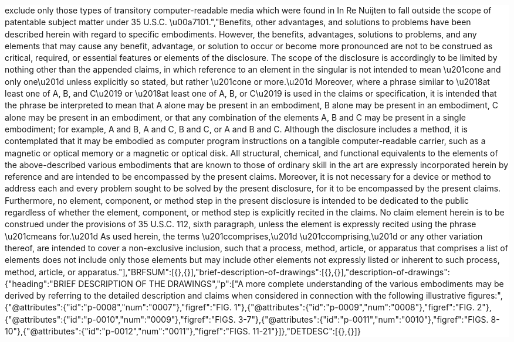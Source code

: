 exclude only those types of transitory computer-readable media which were found in In Re Nuijten to fall outside the scope of patentable subject matter under 35 U.S.C. \u00a7101.","Benefits, other advantages, and solutions to problems have been described herein with regard to specific embodiments. However, the benefits, advantages, solutions to problems, and any elements that may cause any benefit, advantage, or solution to occur or become more pronounced are not to be construed as critical, required, or essential features or elements of the disclosure. The scope of the disclosure is accordingly to be limited by nothing other than the appended claims, in which reference to an element in the singular is not intended to mean \u201cone and only one\u201d unless explicitly so stated, but rather \u201cone or more.\u201d Moreover, where a phrase similar to \u2018at least one of A, B, and C\u2019 or \u2018at least one of A, B, or C\u2019 is used in the claims or specification, it is intended that the phrase be interpreted to mean that A alone may be present in an embodiment, B alone may be present in an embodiment, C alone may be present in an embodiment, or that any combination of the elements A, B and C may be present in a single embodiment; for example, A and B, A and C, B and C, or A and B and C. Although the disclosure includes a method, it is contemplated that it may be embodied as computer program instructions on a tangible computer-readable carrier, such as a magnetic or optical memory or a magnetic or optical disk. All structural, chemical, and functional equivalents to the elements of the above-described various embodiments that are known to those of ordinary skill in the art are expressly incorporated herein by reference and are intended to be encompassed by the present claims. Moreover, it is not necessary for a device or method to address each and every problem sought to be solved by the present disclosure, for it to be encompassed by the present claims. Furthermore, no element, component, or method step in the present disclosure is intended to be dedicated to the public regardless of whether the element, component, or method step is explicitly recited in the claims. No claim element herein is to be construed under the provisions of 35 U.S.C. 112, sixth paragraph, unless the element is expressly recited using the phrase \u201cmeans for.\u201d As used herein, the terms \u201ccomprises,\u201d \u201ccomprising,\u201d or any other variation thereof, are intended to cover a non-exclusive inclusion, such that a process, method, article, or apparatus that comprises a list of elements does not include only those elements but may include other elements not expressly listed or inherent to such process, method, article, or apparatus."],"BRFSUM":[{},{}],"brief-description-of-drawings":[{},{}],"description-of-drawings":{"heading":"BRIEF DESCRIPTION OF THE DRAWINGS","p":["A more complete understanding of the various embodiments may be derived by referring to the detailed description and claims when considered in connection with the following illustrative figures:",{"@attributes":{"id":"p-0008","num":"0007"},"figref":"FIG. 1"},{"@attributes":{"id":"p-0009","num":"0008"},"figref":"FIG. 2"},{"@attributes":{"id":"p-0010","num":"0009"},"figref":"FIGS. 3-7"},{"@attributes":{"id":"p-0011","num":"0010"},"figref":"FIGS. 8-10"},{"@attributes":{"id":"p-0012","num":"0011"},"figref":"FIGS. 11-21"}]},"DETDESC":[{},{}]}
